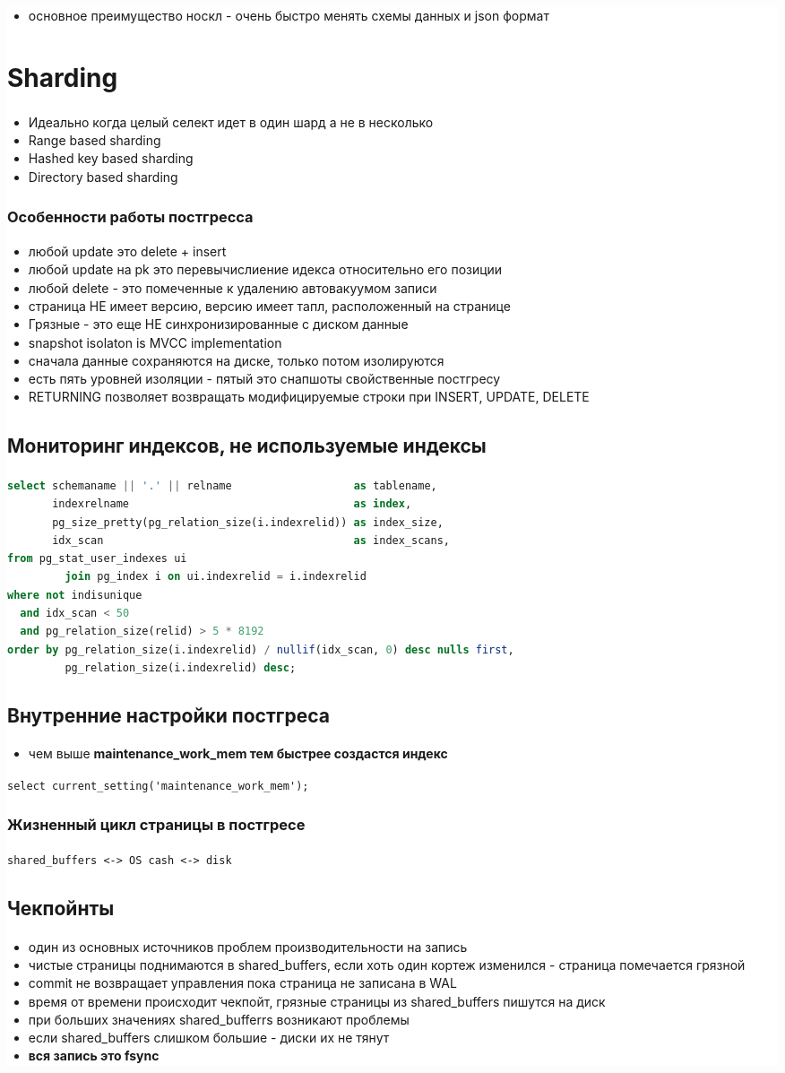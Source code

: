 - основное преимущество носкл - очень быстро менять схемы данных и json формат

# Sharding
- Идеально когда целый селект идет в один шард а не в несколько
- Range based sharding
- Hashed key based sharding
- Directory based sharding


### Особенности работы постгресса
- любой update это delete + insert
- любой update на pk это перевычислиение идекса относительно его позиции
- любой delete - это помеченные к удалению автовакуумом записи
- страница НЕ имеет версию, версию имеет тапл, расположенный на странице
- Грязные - это еще НЕ синхронизированные с диском данные
- snapshot isolaton is MVCC implementation
- сначала данные сохраняются на диске, только потом изолируются
- есть пять уровней изоляции - пятый это снапшоты свойственные постгресу
- RETURNING позволяет возвращать модифицируемые строки при INSERT, UPDATE, DELETE


## Мониторинг индексов, не используемые индексы

```sql
select schemaname || '.' || relname                   as tablename,
       indexrelname                                   as index,
       pg_size_pretty(pg_relation_size(i.indexrelid)) as index_size,
       idx_scan                                       as index_scans,
from pg_stat_user_indexes ui
         join pg_index i on ui.indexrelid = i.indexrelid
where not indisunique
  and idx_scan < 50
  and pg_relation_size(relid) > 5 * 8192
order by pg_relation_size(i.indexrelid) / nullif(idx_scan, 0) desc nulls first,
         pg_relation_size(i.indexrelid) desc;
```

## Внутренние настройки постгреса
- чем выше **maintenance_work_mem тем быстрее создастся индекс**
```
select current_setting('maintenance_work_mem');
```

### Жизненный цикл страницы в постгресе
`shared_buffers <-> OS cash <-> disk`

## Чекпойнты
- один из основных источников проблем производительности на запись
- чистые страницы поднимаются в shared_buffers, если хоть один кортеж изменился - страница помечается грязной
- commit не возвращает управления пока страница не записана в WAL
- время от времени происходит чекпойт, грязные страницы из shared_buffers пишутся на диск
- при больших значениях shared_bufferrs возникают проблемы
- если shared_buffers слишком большие - диски их не тянут
- **вся запись это fsync**
